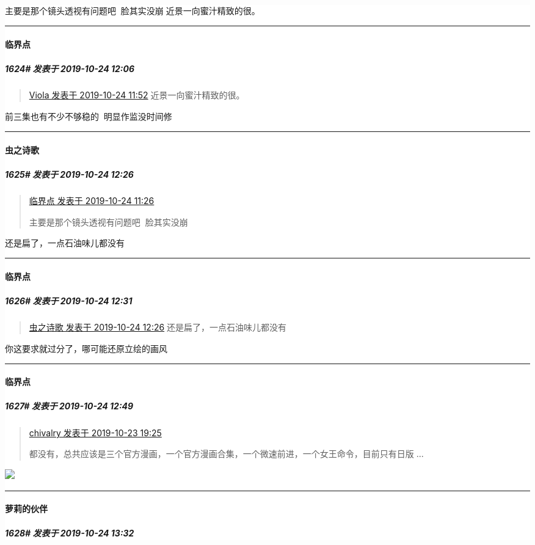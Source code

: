 主要是那个镜头透视有问题吧  脸其实没崩</blockquote>
近景一向蜜汁精致的很。


-----

####  临界点  
##### 1624#       发表于 2019-10-24 12:06


<blockquote><a href="httphttps://bbs.saraba1st.com/2b/forum.php?mod=redirect&amp;goto=findpost&amp;pid=45293507&amp;ptid=1755583" target="_blank">Viola 发表于 2019-10-24 11:52</a>
近景一向蜜汁精致的很。</blockquote>
前三集也有不少不够稳的  明显作监没时间修


-----

####  虫之诗歌  
##### 1625#       发表于 2019-10-24 12:26


<blockquote><a href="httphttps://bbs.saraba1st.com/2b/forum.php?mod=redirect&amp;goto=findpost&amp;pid=45293149&amp;ptid=1755583" target="_blank">临界点 发表于 2019-10-24 11:26</a>

主要是那个镜头透视有问题吧  脸其实没崩</blockquote>
还是扁了，一点石油味儿都没有


-----

####  临界点  
##### 1626#       发表于 2019-10-24 12:31


<blockquote><a href="httphttps://bbs.saraba1st.com/2b/forum.php?mod=redirect&amp;goto=findpost&amp;pid=45293897&amp;ptid=1755583" target="_blank">虫之诗歌 发表于 2019-10-24 12:26</a>
还是扁了，一点石油味儿都没有</blockquote>
你这要求就过分了，哪可能还原立绘的画风


-----

####  临界点  
##### 1627#       发表于 2019-10-24 12:49


<blockquote><a href="httphttps://bbs.saraba1st.com/2b/forum.php?mod=redirect&amp;goto=findpost&amp;pid=45288144&amp;ptid=1755583" target="_blank">chivalry 发表于 2019-10-23 19:25</a>

都没有，总共应该是三个官方漫画，一个官方漫画合集，一个微速前进，一个女王命令，目前只有日版 ...</blockquote>
<img src="http://wx3.sinaimg.cn/mw1024/68d80d22ly1g8928al9y3j20yx0atdl7.jpg" referrerpolicy="no-referrer">


-----

####  萝莉的伙伴  
##### 1628#       发表于 2019-10-24 13:32
